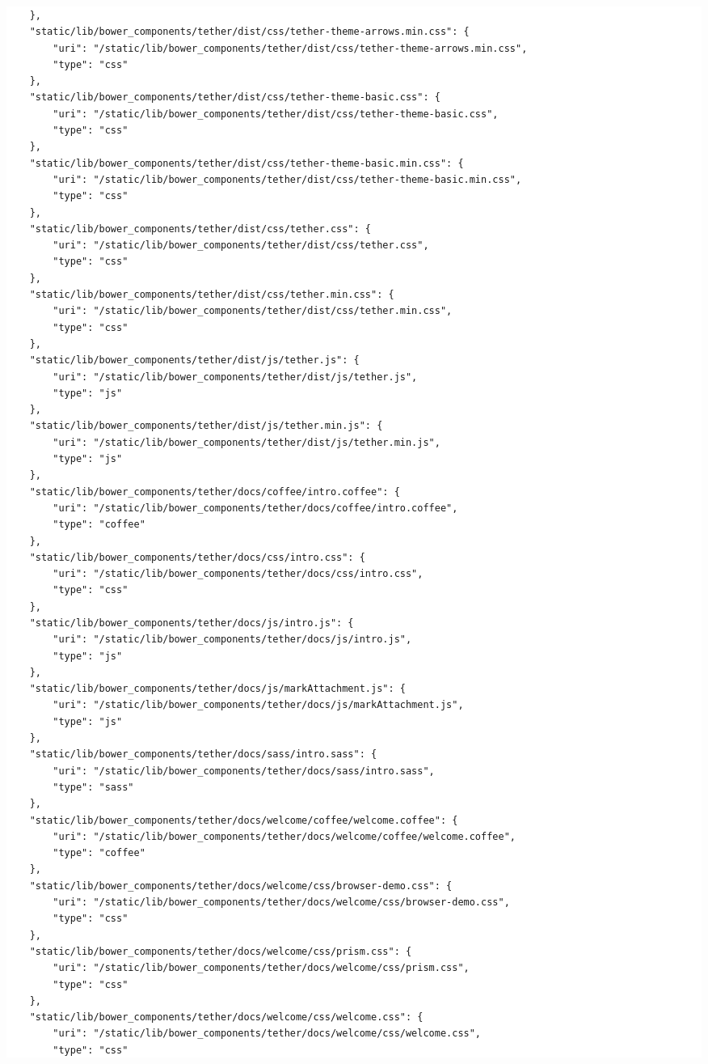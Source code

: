         },
        "static/lib/bower_components/tether/dist/css/tether-theme-arrows.min.css": {
            "uri": "/static/lib/bower_components/tether/dist/css/tether-theme-arrows.min.css",
            "type": "css"
        },
        "static/lib/bower_components/tether/dist/css/tether-theme-basic.css": {
            "uri": "/static/lib/bower_components/tether/dist/css/tether-theme-basic.css",
            "type": "css"
        },
        "static/lib/bower_components/tether/dist/css/tether-theme-basic.min.css": {
            "uri": "/static/lib/bower_components/tether/dist/css/tether-theme-basic.min.css",
            "type": "css"
        },
        "static/lib/bower_components/tether/dist/css/tether.css": {
            "uri": "/static/lib/bower_components/tether/dist/css/tether.css",
            "type": "css"
        },
        "static/lib/bower_components/tether/dist/css/tether.min.css": {
            "uri": "/static/lib/bower_components/tether/dist/css/tether.min.css",
            "type": "css"
        },
        "static/lib/bower_components/tether/dist/js/tether.js": {
            "uri": "/static/lib/bower_components/tether/dist/js/tether.js",
            "type": "js"
        },
        "static/lib/bower_components/tether/dist/js/tether.min.js": {
            "uri": "/static/lib/bower_components/tether/dist/js/tether.min.js",
            "type": "js"
        },
        "static/lib/bower_components/tether/docs/coffee/intro.coffee": {
            "uri": "/static/lib/bower_components/tether/docs/coffee/intro.coffee",
            "type": "coffee"
        },
        "static/lib/bower_components/tether/docs/css/intro.css": {
            "uri": "/static/lib/bower_components/tether/docs/css/intro.css",
            "type": "css"
        },
        "static/lib/bower_components/tether/docs/js/intro.js": {
            "uri": "/static/lib/bower_components/tether/docs/js/intro.js",
            "type": "js"
        },
        "static/lib/bower_components/tether/docs/js/markAttachment.js": {
            "uri": "/static/lib/bower_components/tether/docs/js/markAttachment.js",
            "type": "js"
        },
        "static/lib/bower_components/tether/docs/sass/intro.sass": {
            "uri": "/static/lib/bower_components/tether/docs/sass/intro.sass",
            "type": "sass"
        },
        "static/lib/bower_components/tether/docs/welcome/coffee/welcome.coffee": {
            "uri": "/static/lib/bower_components/tether/docs/welcome/coffee/welcome.coffee",
            "type": "coffee"
        },
        "static/lib/bower_components/tether/docs/welcome/css/browser-demo.css": {
            "uri": "/static/lib/bower_components/tether/docs/welcome/css/browser-demo.css",
            "type": "css"
        },
        "static/lib/bower_components/tether/docs/welcome/css/prism.css": {
            "uri": "/static/lib/bower_components/tether/docs/welcome/css/prism.css",
            "type": "css"
        },
        "static/lib/bower_components/tether/docs/welcome/css/welcome.css": {
            "uri": "/static/lib/bower_components/tether/docs/welcome/css/welcome.css",
            "type": "css"